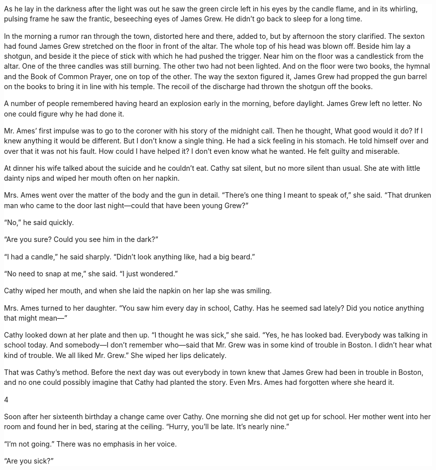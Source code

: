 As he lay in the darkness after the light was out he saw the green circle left in his eyes by the candle flame, and in its whirling, pulsing frame he saw the frantic, beseeching eyes of James Grew. He didn’t go back to sleep for a long time.

In the morning a rumor ran through the town, distorted here and there, added to, but by afternoon the story clarified. The sexton had found James Grew stretched on the floor in front of the altar. The whole top of his head was blown off. Beside him lay a shotgun, and beside it the piece of stick with which he had pushed the trigger. Near him on the floor was a candlestick from the altar. One of the three candles was still burning. The other two had not been lighted. And on the floor were two books, the hymnal and the Book of Common Prayer, one on top of the other. The way the sexton figured it, James Grew had propped the gun barrel on the books to bring it in line with his temple. The recoil of the discharge had thrown the shotgun off the books.

A number of people remembered having heard an explosion early in the morning, before daylight. James Grew left no letter. No one could figure why he had done it.

Mr. Ames’ first impulse was to go to the coroner with his story of the midnight call. Then he thought, What good would it do? If I knew anything it would be different. But I don’t know a single thing. He had a sick feeling in his stomach. He told himself over and over that it was not his fault. How could I have helped it? I don’t even know what he wanted. He felt guilty and miserable.

At dinner his wife talked about the suicide and he couldn’t eat. Cathy sat silent, but no more silent than usual. She ate with little dainty nips and wiped her mouth often on her napkin.

Mrs. Ames went over the matter of the body and the gun in detail. “There’s one thing I meant to speak of,” she said. “That drunken man who came to the door last night—could that have been young Grew?”

“No,” he said quickly.

“Are you sure? Could you see him in the dark?”

“I had a candle,” he said sharply. “Didn’t look anything like, had a big beard.”

“No need to snap at me,” she said. “I just wondered.”

Cathy wiped her mouth, and when she laid the napkin on her lap she was smiling.

Mrs. Ames turned to her daughter. “You saw him every day in school, Cathy. Has he seemed sad lately? Did you notice anything that might mean—”

Cathy looked down at her plate and then up. “I thought he was sick,” she said. “Yes, he has looked bad. Everybody was talking in school today. And somebody—I don’t remember who—said that Mr. Grew was in some kind of trouble in Boston. I didn’t hear what kind of trouble. We all liked Mr. Grew.” She wiped her lips delicately.

That was Cathy’s method. Before the next day was out everybody in town knew that James Grew had been in trouble in Boston, and no one could possibly imagine that Cathy had planted the story. Even Mrs. Ames had forgotten where she heard it.

4

Soon after her sixteenth birthday a change came over Cathy. One morning she did not get up for school. Her mother went into her room and found her in bed, staring at the ceiling. “Hurry, you’ll be late. It’s nearly nine.”

“I’m not going.” There was no emphasis in her voice.

“Are you sick?”
